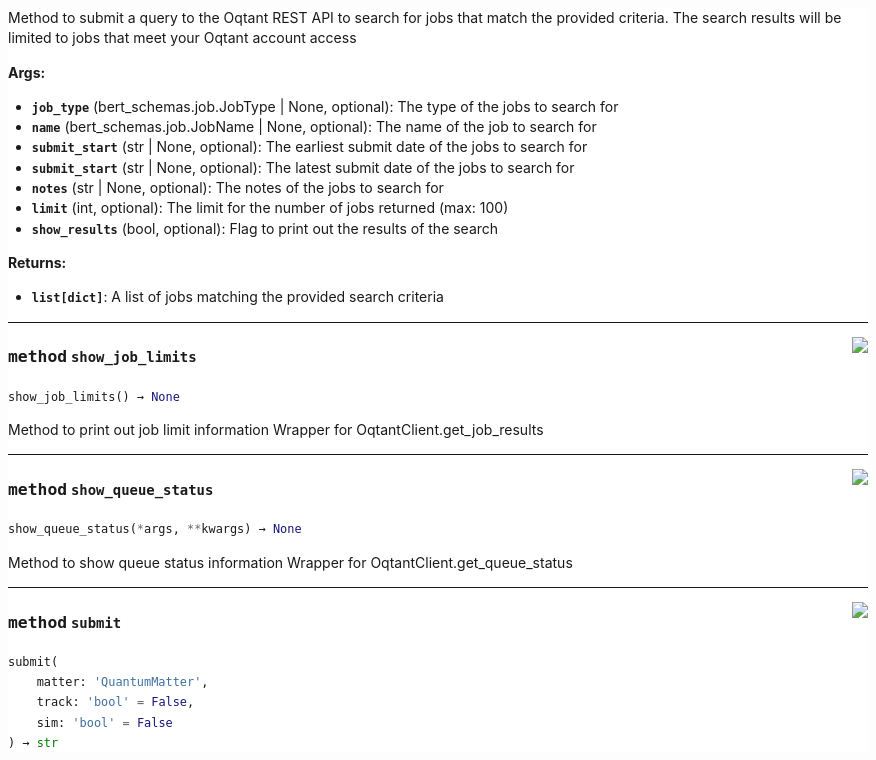 Method to submit a query to the Oqtant REST API to search for jobs that match the provided criteria. The search results will be limited to jobs that meet your Oqtant account access 



**Args:**
 
 - <b>`job_type`</b> (bert_schemas.job.JobType | None, optional):  The type of the jobs to search for 
 - <b>`name`</b> (bert_schemas.job.JobName | None, optional):  The name of the job to search for 
 - <b>`submit_start`</b> (str | None, optional):  The earliest submit date of the jobs to search for 
 - <b>`submit_start`</b> (str | None, optional):  The latest submit date of the jobs to search for 
 - <b>`notes`</b> (str | None, optional):  The notes of the jobs to search for 
 - <b>`limit`</b> (int, optional):  The limit for the number of jobs returned (max: 100) 
 - <b>`show_results`</b> (bool, optional):  Flag to print out the results of the search 



**Returns:**
 
 - <b>`list[dict]`</b>:  A list of jobs matching the provided search criteria 

---

<a href="../../oqtant/oqtant_client.py#L678"><img align="right" style="float:right;" src="https://img.shields.io/badge/-source-cccccc?style=flat-square"></a>

### <kbd>method</kbd> `show_job_limits`

```python
show_job_limits() → None
```

Method to print out job limit information Wrapper for OqtantClient.get_job_results 

---

<a href="../../oqtant/oqtant_client.py#L752"><img align="right" style="float:right;" src="https://img.shields.io/badge/-source-cccccc?style=flat-square"></a>

### <kbd>method</kbd> `show_queue_status`

```python
show_queue_status(*args, **kwargs) → None
```

Method to show queue status information Wrapper for OqtantClient.get_queue_status 

---

<a href="../../oqtant/oqtant_client.py#L167"><img align="right" style="float:right;" src="https://img.shields.io/badge/-source-cccccc?style=flat-square"></a>

### <kbd>method</kbd> `submit`

```python
submit(
    matter: 'QuantumMatter',
    track: 'bool' = False,
    sim: 'bool' = False
) → str
```

